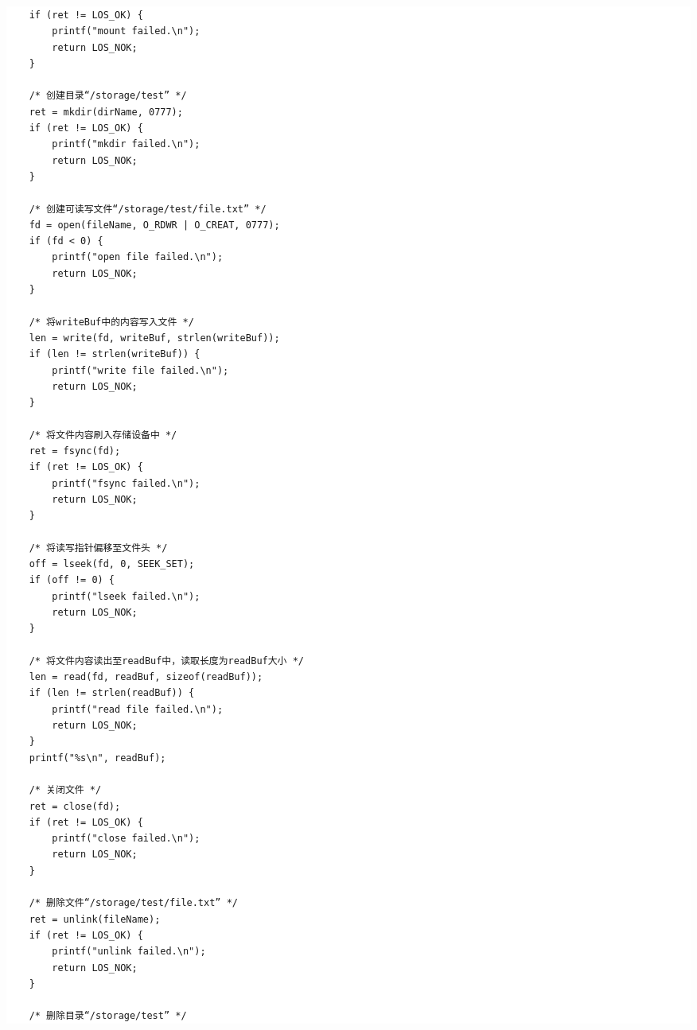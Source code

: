 ```
    if (ret != LOS_OK) {
        printf("mount failed.\n");
        return LOS_NOK;
    }

    /* 创建目录“/storage/test” */
    ret = mkdir(dirName, 0777);
    if (ret != LOS_OK) {
        printf("mkdir failed.\n");
        return LOS_NOK;
    }

    /* 创建可读写文件“/storage/test/file.txt” */
    fd = open(fileName, O_RDWR | O_CREAT, 0777);
    if (fd < 0) {
        printf("open file failed.\n");
        return LOS_NOK;
    }

    /* 将writeBuf中的内容写入文件 */
    len = write(fd, writeBuf, strlen(writeBuf));
    if (len != strlen(writeBuf)) {
        printf("write file failed.\n");
        return LOS_NOK;
    }

    /* 将文件内容刷入存储设备中 */
    ret = fsync(fd);
    if (ret != LOS_OK) {
        printf("fsync failed.\n");
        return LOS_NOK;
    }

    /* 将读写指针偏移至文件头 */
    off = lseek(fd, 0, SEEK_SET);
    if (off != 0) {
        printf("lseek failed.\n");
        return LOS_NOK;
    }

    /* 将文件内容读出至readBuf中，读取长度为readBuf大小 */
    len = read(fd, readBuf, sizeof(readBuf));
    if (len != strlen(readBuf)) {
        printf("read file failed.\n");
        return LOS_NOK;
    }
    printf("%s\n", readBuf);

    /* 关闭文件 */
    ret = close(fd);
    if (ret != LOS_OK) {
        printf("close failed.\n");
        return LOS_NOK;
    }

    /* 删除文件“/storage/test/file.txt” */
    ret = unlink(fileName);
    if (ret != LOS_OK) {
        printf("unlink failed.\n");
        return LOS_NOK;
    }

    /* 删除目录“/storage/test” */
```